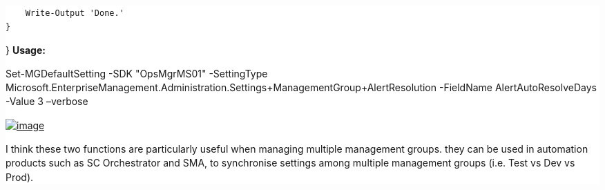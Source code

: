         Write-Output 'Done.'
    }
}
</pre>
<strong>Usage:</strong>

Set-MGDefaultSetting -SDK "OpsMgrMS01" -SettingType Microsoft.EnterpriseManagement.Administration.Settings+ManagementGroup+AlertResolution -FieldName AlertAutoResolveDays -Value 3 –verbose

<a href="http://blog.tyang.org/wp-content/uploads/2014/10/image11.png"><img class="" style="background-image: none; padding-top: 0px; padding-left: 0px; display: inline; padding-right: 0px; border: 0px;" title="image" src="http://blog.tyang.org/wp-content/uploads/2014/10/image_thumb11.png" alt="image" width="730" height="172" border="0" /></a>

I think these two functions are particularly useful when managing multiple management groups. they can be used in automation products such as SC Orchestrator and SMA, to synchronise settings among multiple management groups (i.e. Test vs Dev vs Prod).